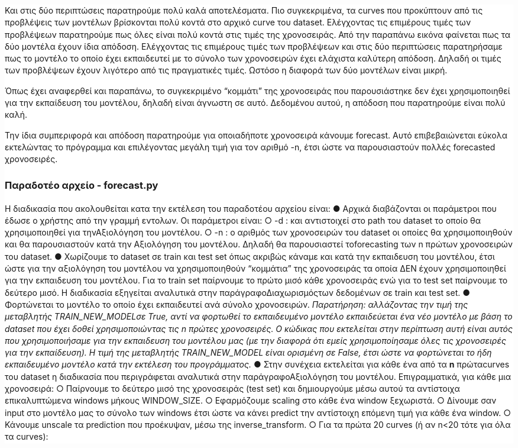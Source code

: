 
Και στις δύο περιπτώσεις παρατηρούμε πολύ καλά αποτελέσματα.
Πιο συγκεκριμένα, τα curves που προκύπτουν από τις προβλέψεις των μοντέλων
βρίσκονται πολύ κοντά στο αρχικό curve του dataset.
Ελέγχοντας τις επιμέρους τιμές των προβλέψεων παρατηρούμε πως όλες είναι πολύ
κοντά στις τιμές της χρονοσειράς.
Από την παραπάνω εικόνα φαίνεται πως τα δύο μοντέλα έχουν ίδια απόδοση.
Ελέγχοντας τις επιμέρους τιμές των προβλέψεων και στις δύο περιπτώσεις
παρατηρήσαμε πως το μοντέλο το οποίο έχει εκπαιδευτεί με το σύνολο των
χρονοσειρών έχει ελάχιστα καλύτερη απόδοση. Δηλαδή οι τιμές των προβλέψεων
έχουν λιγότερο από τις πραγματικές τιμές. Ωστόσο η διαφορά των δύο μοντέλων είναι
μικρή.

Όπως έχει αναφερθεί και παραπάνω, το συγκεκριμένο “κομμάτι” της χρονοσειράς που
παρουσιάστηκε δεν έχει χρησιμοποιηθεί για την εκπαίδευση του μοντέλου, δηλαδή
είναι άγνωστη σε αυτό. Δεδομένου αυτού, η απόδοση που παρατηρούμε είναι πολύ
καλή.

Την ίδια συμπεριφορά και απόδοση παρατηρούμε για οποιαδήποτε χρονοσειρά
κάνουμε forecast. Αυτό επιβεβαιώνεται εύκολα εκτελώντας το πρόγραμμα και
επιλέγοντας μεγάλη τιμή για τον αριθμό -n, έτσι ώστε να παρουσιαστούν πολλές
forecasted χρονοσειρές.


### Παραδοτέο αρχείο - forecast.py

Η διαδικασία που ακολουθείται κατα την εκτέλεση του παραδοτέου αρχείου είναι:
● Αρχικά διαβάζονται οι παράμετροι που έδωσε ο χρήστης από την γραμμή
εντολων. Οι παράμετροι είναι:
○ -d <dataset> : και αντιστοιχεί στο path του dataset το οποίο θα
χρησιμοποιηθεί για τηνΑξιολόγηση του μοντέλου.
○ -n <number of time series selected> : ο αριθμός των χρονοσειρών του
dataset οι οποίες θα χρησιμοποιηθούν και θα παρουσιαστούν κατά την
Αξιολόγηση του μοντέλου. Δηλαδή θα παρουσιαστεί τοforecasting των n
πρώτων χρονοσειρών του dataset.
● Χωρίζουμε το dataset σε train και test set όπως ακριβώς κάναμε και κατά την
εκπαιδευση του μοντέλου, έτσι ώστε για την αξιολόγηση του μοντέλου να
χρησιμοποιηθούν “κομμάτια” της χρονοσειράς τα οποία ΔΕΝ έχουν
χρησιμοποιηθεί για την εκπαιδευση του μοντέλου. Για το train set παίρνουμε το
πρώτο μισό κάθε χρονοσειράς ενώ για το test set παίρνουμε το δεύτερο μισό. Η
διαδικασία εξηγείται αναλυτικά στην παράγραφοΔιαχωρισμόςτων δεδομένων
σε train και test set.
● Φορτώνεται το μοντέλο το οποίο έχει εκπαιδευτεί ανά σύνολο χρονοσειρών.
_Παρατήρηση: αλλάζοντας την τιμή της μεταβλητής TRAIN_NEW_MODELσε True,
αντί να φορτωθεί το εκπαιδευμένο μοντέλο εκπαιδεύεται ένα νέο μοντέλο με
βάση το dataset που έχει δοθεί χρησιμοποιώντας τις n πρώτες χρονοσειρές. Ο
κώδικας που εκτελείται στην περίπτωση αυτή είναι αυτός που χρησιμοποιήσαμε
για την εκπαιδευση του μοντέλου μας (με την διαφορά ότι εμείς
χρησιμοποίησαμε όλες τις χρονοσειρές για την εκπαίδευση). Η τιμή της
μεταβλητής TRAIN_NEW_MODEL είναι ορισμένη σε False, έτσι ώστε να
φορτώνεται το ήδη εκπαιδευμένο μοντέλο κατά την εκτέλεση του προγράμματος._
● Στην συνέχεια εκτελείται για κάθε ένα από τα **n** πρώταcurves του dataset η
διαδικασία που περιγράφεται αναλυτικά στην παράγραφοΑξιολόγηση του
μοντέλου.
Επιγραμματικά, για κάθε μια χρονοσειρά:
○ Παίρνουμε το δεύτερο μισό της χρονοσειράς (test set) και δημιουργούμε
μέσω αυτού τα αντίστοιχα επικαλυπτώμενα windows μήκους
WINDOW_SIZE.
○ Εφαρμόζουμε scaling στο κάθε ένα window ξεχωριστά.
○ Δίνουμε σαν input στο μοντέλο μας το σύνολο των windows έτσι ώστε να
κάνει predict την αντίστοιχη επόμενη τιμή για κάθε ένα window.
○ Κάνουμε unscale τα prediction που προέκυψαν, μέσω της
inverse_transform.
○ Για τα πρώτα 20 curves (ή αν n<20 τότε για όλα τα curves):
